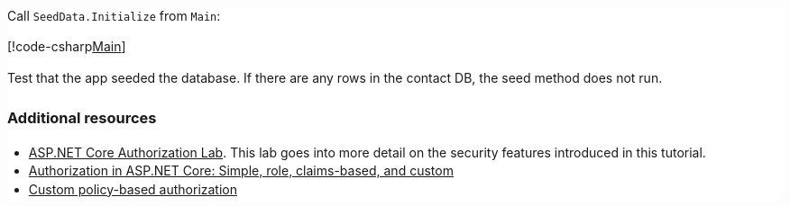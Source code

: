 Call `SeedData.Initialize` from `Main`:

[!code-csharp[Main](secure-data/samples/starter2/Program.cs?name=snippet)]

Test that the app seeded the database. If there are any rows in the contact DB, the seed method does not run.

<a name="secure-data-add-resources-label"></a>

### Additional resources

* [ASP.NET Core Authorization Lab](https://github.com/blowdart/AspNetAuthorizationWorkshop). This lab goes into more detail on the security features introduced in this tutorial.
* [Authorization in ASP.NET Core: Simple, role, claims-based, and custom](index.md)
* [Custom policy-based authorization](policies.md)
